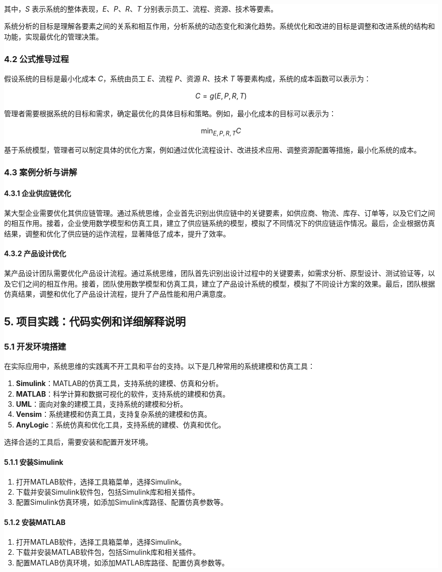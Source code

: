 其中，$S$ 表示系统的整体表现，$E$、$P$、$R$、$T$ 分别表示员工、流程、资源、技术等要素。

系统分析的目标是理解各要素之间的关系和相互作用，分析系统的动态变化和演化趋势。系统优化和改进的目标是调整和改进系统的结构和功能，实现最优化的管理决策。

### 4.2 公式推导过程

假设系统的目标是最小化成本 $C$，系统由员工 $E$、流程 $P$、资源 $R$、技术 $T$ 等要素构成，系统的成本函数可以表示为：

$$
C = g(E, P, R, T)
$$

管理者需要根据系统的目标和需求，确定最优化的具体目标和策略。例如，最小化成本的目标可以表示为：

$$
\min_{E, P, R, T} C
$$

基于系统模型，管理者可以制定具体的优化方案，例如通过优化流程设计、改进技术应用、调整资源配置等措施，最小化系统的成本。

### 4.3 案例分析与讲解

#### 4.3.1 企业供应链优化

某大型企业需要优化其供应链管理。通过系统思维，企业首先识别出供应链中的关键要素，如供应商、物流、库存、订单等，以及它们之间的相互作用。接着，企业使用数学模型和仿真工具，建立了供应链系统的模型，模拟了不同情况下的供应链运作情况。最后，企业根据仿真结果，调整和优化了供应链的运作流程，显著降低了成本，提升了效率。

#### 4.3.2 产品设计优化

某产品设计团队需要优化产品设计流程。通过系统思维，团队首先识别出设计过程中的关键要素，如需求分析、原型设计、测试验证等，以及它们之间的相互作用。接着，团队使用数学模型和仿真工具，建立了产品设计系统的模型，模拟了不同设计方案的效果。最后，团队根据仿真结果，调整和优化了产品设计流程，提升了产品性能和用户满意度。

## 5. 项目实践：代码实例和详细解释说明

### 5.1 开发环境搭建

在实际应用中，系统思维的实践离不开工具和平台的支持。以下是几种常用的系统建模和仿真工具：

1. **Simulink**：MATLAB的仿真工具，支持系统的建模、仿真和分析。
2. **MATLAB**：科学计算和数据可视化的软件，支持系统的建模和仿真。
3. **UML**：面向对象的建模工具，支持系统的建模和分析。
4. **Vensim**：系统建模和仿真工具，支持复杂系统的建模和仿真。
5. **AnyLogic**：系统仿真和优化工具，支持系统的建模、仿真和优化。

选择合适的工具后，需要安装和配置开发环境。

#### 5.1.1 安装Simulink

1. 打开MATLAB软件，选择工具箱菜单，选择Simulink。
2. 下载并安装Simulink软件包，包括Simulink库和相关插件。
3. 配置Simulink仿真环境，如添加Simulink库路径、配置仿真参数等。

#### 5.1.2 安装MATLAB

1. 打开MATLAB软件，选择工具箱菜单，选择Simulink。
2. 下载并安装MATLAB软件包，包括Simulink库和相关插件。
3. 配置MATLAB仿真环境，如添加MATLAB库路径、配置仿真参数等。
